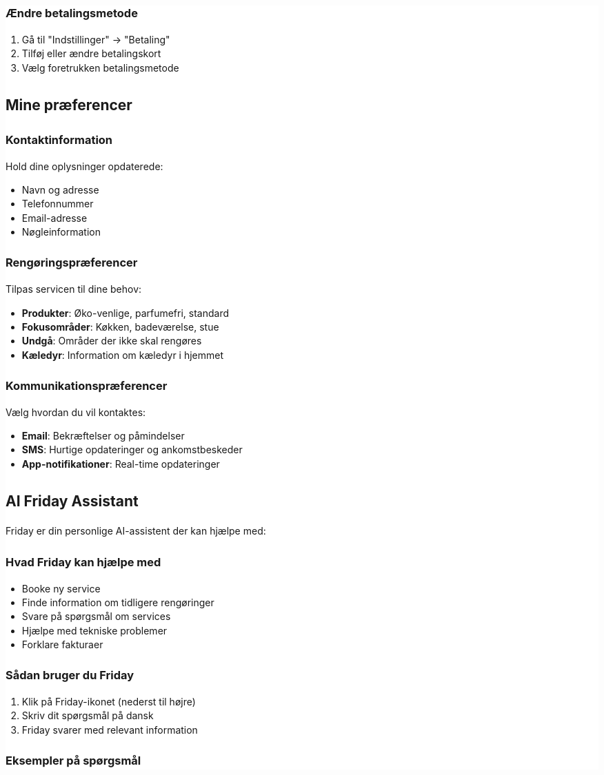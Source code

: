 ### Ændre betalingsmetode

1. Gå til "Indstillinger" → "Betaling"
2. Tilføj eller ændre betalingskort
3. Vælg foretrukken betalingsmetode

## Mine præferencer

### Kontaktinformation

Hold dine oplysninger opdaterede:

- Navn og adresse
- Telefonnummer
- Email-adresse
- Nøgleinformation

### Rengøringspræferencer

Tilpas servicen til dine behov:

- **Produkter**: Øko-venlige, parfumefri, standard
- **Fokusområder**: Køkken, badeværelse, stue
- **Undgå**: Områder der ikke skal rengøres
- **Kæledyr**: Information om kæledyr i hjemmet

### Kommunikationspræferencer

Vælg hvordan du vil kontaktes:

- **Email**: Bekræftelser og påmindelser
- **SMS**: Hurtige opdateringer og ankomstbeskeder
- **App-notifikationer**: Real-time opdateringer

## AI Friday Assistant

Friday er din personlige AI-assistent der kan hjælpe med:

### Hvad Friday kan hjælpe med

- Booke ny service
- Finde information om tidligere rengøringer
- Svare på spørgsmål om services
- Hjælpe med tekniske problemer
- Forklare fakturaer

### Sådan bruger du Friday

1. Klik på Friday-ikonet (nederst til højre)
2. Skriv dit spørgsmål på dansk
3. Friday svarer med relevant information

### Eksempler på spørgsmål
